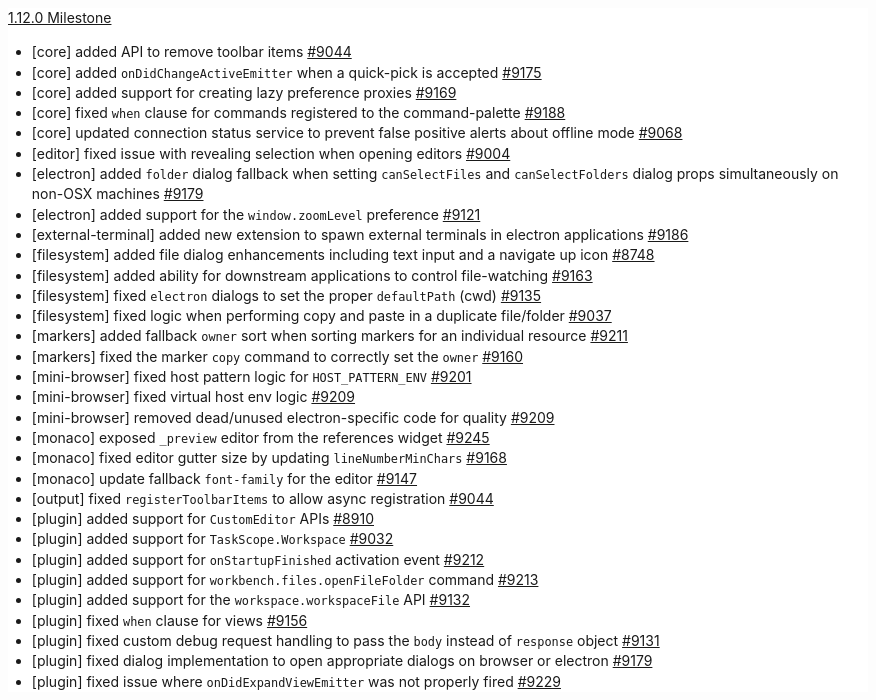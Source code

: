 [1.12.0 Milestone](https://github.com/eclipse-theia/theia/milestone/17)

- [core] added API to remove toolbar items [#9044](https://github.com/eclipse-theia/theia/pull/9044)
- [core] added `onDidChangeActiveEmitter` when a quick-pick is accepted [#9175](https://github.com/eclipse-theia/theia/pull/9175)
- [core] added support for creating lazy preference proxies [#9169](https://github.com/eclipse-theia/theia/pull/9169)
- [core] fixed `when` clause for commands registered to the command-palette [#9188](https://github.com/eclipse-theia/theia/pull/9188)
- [core] updated connection status service to prevent false positive alerts about offline mode [#9068](https://github.com/eclipse-theia/theia/pull/9068)
- [editor] fixed issue with revealing selection when opening editors [#9004](https://github.com/eclipse-theia/theia/pull/9004)
- [electron] added `folder` dialog fallback when setting `canSelectFiles` and `canSelectFolders` dialog props simultaneously on non-OSX machines [#9179](https://github.com/eclipse-theia/theia/pull/9179)
- [electron] added support for the `window.zoomLevel` preference [#9121](https://github.com/eclipse-theia/theia/pull/9121)
- [external-terminal] added new extension to spawn external terminals in electron applications [#9186](https://github.com/eclipse-theia/theia/pull/9186)
- [filesystem] added file dialog enhancements including text input and a navigate up icon [#8748](https://github.com/eclipse-theia/theia/pull/8748)
- [filesystem] added ability for downstream applications to control file-watching [#9163](https://github.com/eclipse-theia/theia/pull/9163)
- [filesystem] fixed `electron` dialogs to set the proper `defaultPath` (cwd) [#9135](https://github.com/eclipse-theia/theia/pull/9135)
- [filesystem] fixed logic when performing copy and paste in a duplicate file/folder [#9037](https://github.com/eclipse-theia/theia/pull/9037)
- [markers] added fallback `owner` sort when sorting markers for an individual resource [#9211](https://github.com/eclipse-theia/theia/pull/9211)
- [markers] fixed the marker `copy` command to correctly set the `owner` [#9160](https://github.com/eclipse-theia/theia/pull/9160)
- [mini-browser] fixed host pattern logic for `HOST_PATTERN_ENV` [#9201](https://github.com/eclipse-theia/theia/pull/9201)
- [mini-browser] fixed virtual host env logic [#9209](https://github.com/eclipse-theia/theia/pull/9209)
- [mini-browser] removed dead/unused electron-specific code for quality [#9209](https://github.com/eclipse-theia/theia/pull/9209)
- [monaco] exposed `_preview` editor from the references widget [#9245](https://github.com/eclipse-theia/theia/pull/9245)
- [monaco] fixed editor gutter size by updating `lineNumberMinChars` [#9168](https://github.com/eclipse-theia/theia/pull/9168)
- [monaco] update fallback `font-family` for the editor [#9147](https://github.com/eclipse-theia/theia/pull/9147)
- [output] fixed `registerToolbarItems` to allow async registration [#9044](https://github.com/eclipse-theia/theia/pull/9044)
- [plugin] added support for `CustomEditor` APIs [#8910](https://github.com/eclipse-theia/theia/pull/8910)
- [plugin] added support for `TaskScope.Workspace` [#9032](https://github.com/eclipse-theia/theia/pull/9032)
- [plugin] added support for `onStartupFinished` activation event [#9212](https://github.com/eclipse-theia/theia/pull/9212)
- [plugin] added support for `workbench.files.openFileFolder` command [#9213](https://github.com/eclipse-theia/theia/pull/9213)
- [plugin] added support for the `workspace.workspaceFile` API [#9132](https://github.com/eclipse-theia/theia/pull/9132)
- [plugin] fixed `when` clause for views [#9156](https://github.com/eclipse-theia/theia/pull/9156)
- [plugin] fixed custom debug request handling to pass the `body` instead of `response` object [#9131](https://github.com/eclipse-theia/theia/pull/9131)
- [plugin] fixed dialog implementation to open appropriate dialogs on browser or electron [#9179](https://github.com/eclipse-theia/theia/pull/9179)
- [plugin] fixed issue where `onDidExpandViewEmitter` was not properly fired [#9229](https://github.com/eclipse-theia/theia/pull/9229)